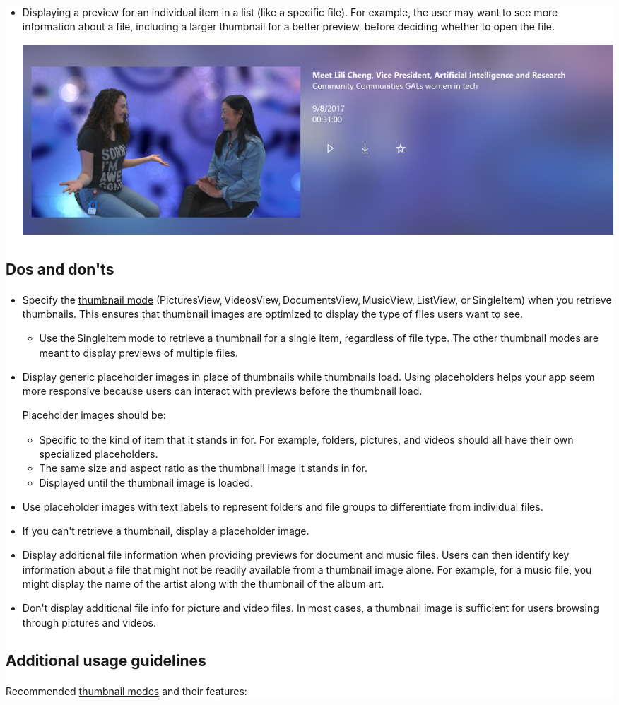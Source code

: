 - Displaying a preview for an individual item in a list (like a specific file). For example, the user may want to see more information about a file, including a larger thumbnail for a better preview, before deciding whether to open the file. 

    ![video preview](images/thumbnail-preview.png)

## Dos and don'ts
- Specify the [thumbnail mode](/uwp/api/windows.storage.fileproperties.thumbnailmode) (PicturesView, VideosView, DocumentsView, MusicView, ListView, or SingleItem) when you retrieve thumbnails. This ensures that thumbnail images are optimized to display the type of files users want to see. 
    - Use the SingleItem mode to retrieve a thumbnail for a single item, regardless of file type. The other thumbnail modes are meant to display previews of multiple files. 

- Display generic placeholder images in place of thumbnails while thumbnails load. Using placeholders helps your app seem more responsive because users can interact with previews before the thumbnail load. 

    Placeholder images should be:
    * Specific to the kind of item that it stands in for. For example, folders, pictures, and videos should all have their own specialized placeholders. 
    * The same size and aspect ratio as the thumbnail image it stands in for. 
    * Displayed until the thumbnail image is loaded. 

- Use placeholder images with text labels to represent folders and file groups to differentiate from individual files.

- If you can't retrieve a thumbnail, display a placeholder image. 

- Display additional file information when providing previews for document and music files. Users can then identify key information about a file that might not be readily available from a thumbnail image alone. For example, for a music file, you might display the name of the artist along with the thumbnail of the album art. 

- Don't display additional file info for picture and video files. In most cases, a thumbnail image is sufficient for users browsing through pictures and videos. 

## Additional usage guidelines
Recommended [thumbnail modes](/uwp/api/windows.storage.fileproperties.thumbnailmode) and their features:

